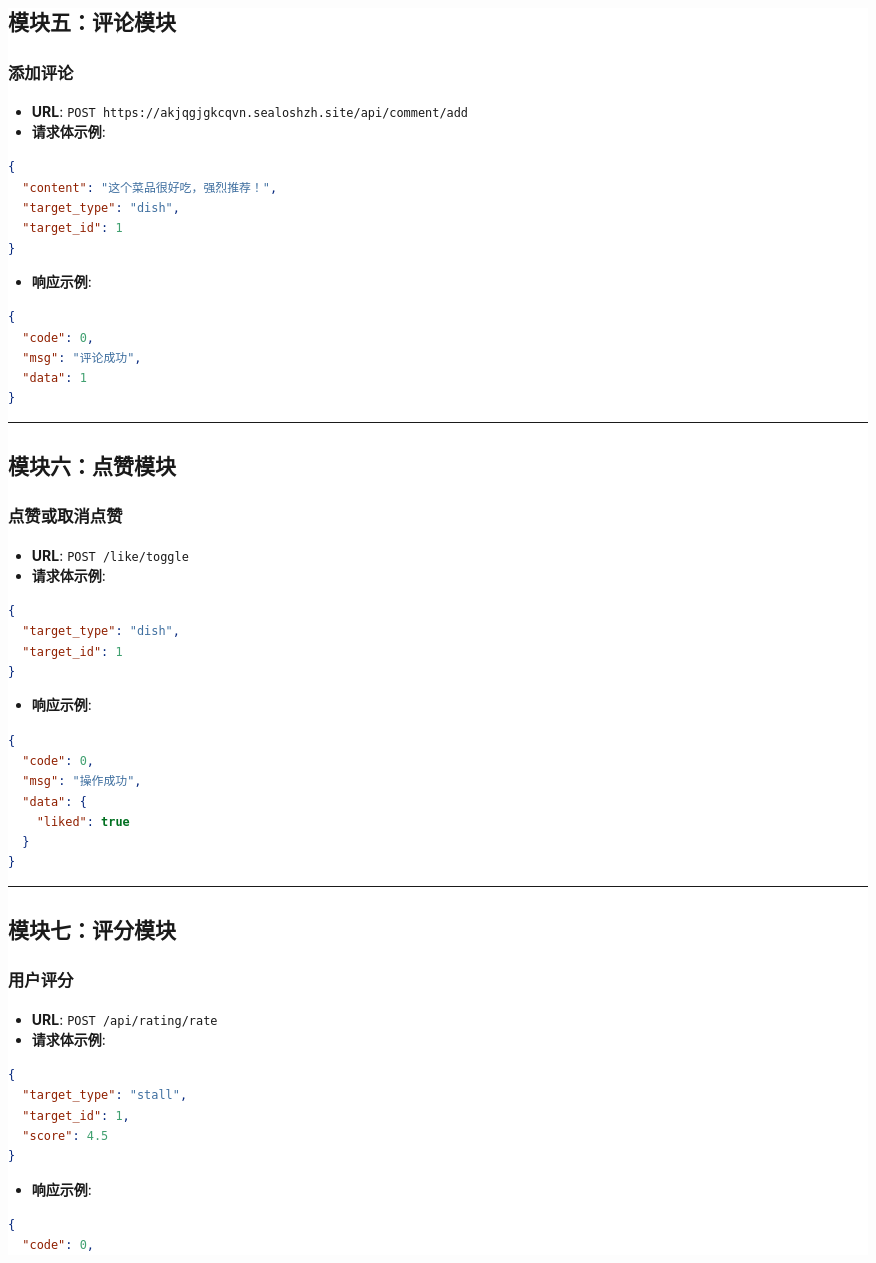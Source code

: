 
## 模块五：评论模块

### 添加评论
- **URL**: `POST https://akjqgjgkcqvn.sealoshzh.site/api/comment/add`
- **请求体示例**:
```json
{
  "content": "这个菜品很好吃，强烈推荐！",
  "target_type": "dish",
  "target_id": 1
}
```
- **响应示例**:
```json
{
  "code": 0,
  "msg": "评论成功",
  "data": 1
}
```

---

## 模块六：点赞模块

### 点赞或取消点赞
- **URL**: `POST /like/toggle`
- **请求体示例**:
```json
{
  "target_type": "dish",
  "target_id": 1
}
```
- **响应示例**:
```json
{
  "code": 0,
  "msg": "操作成功",
  "data": {
    "liked": true
  }
}
```

---

## 模块七：评分模块

### 用户评分
- **URL**: `POST /api/rating/rate`
- **请求体示例**:
```json
{
  "target_type": "stall",
  "target_id": 1,
  "score": 4.5
}
```
- **响应示例**:
```json
{
  "code": 0,
```